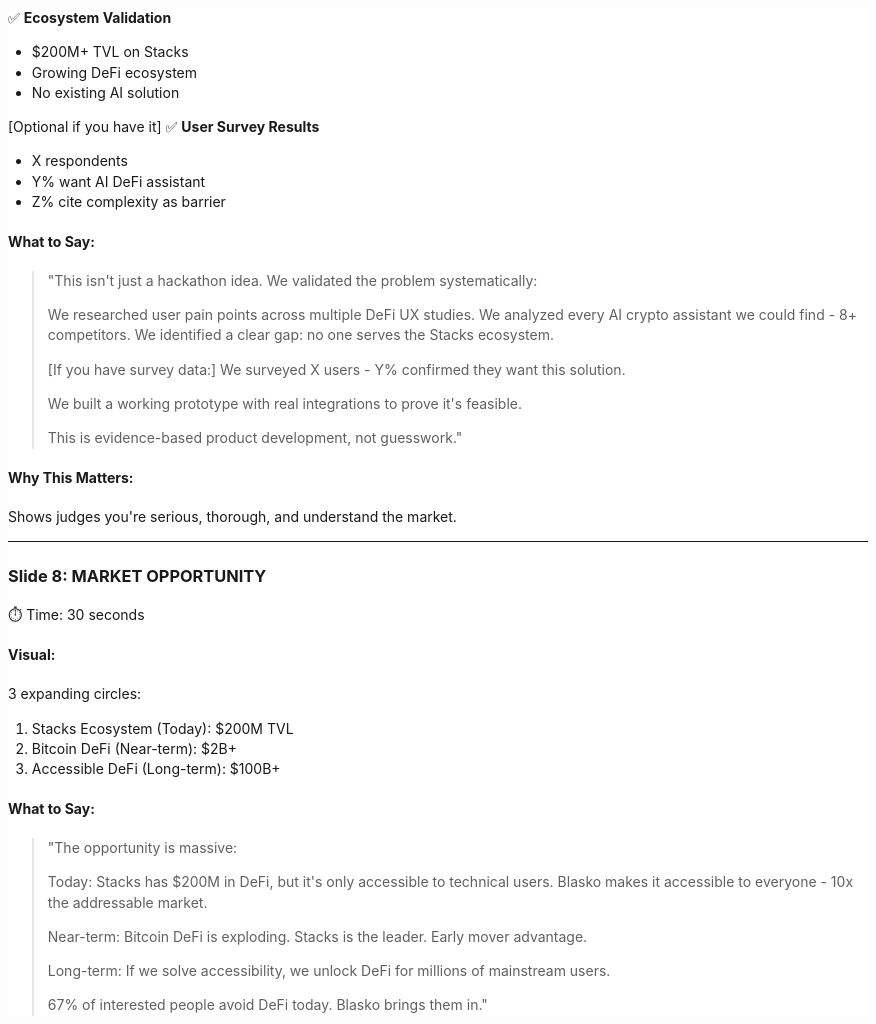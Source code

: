 ✅ **Ecosystem Validation**
   - $200M+ TVL on Stacks
   - Growing DeFi ecosystem
   - No existing AI solution

[Optional if you have it]
✅ **User Survey Results**
   - X respondents
   - Y% want AI DeFi assistant
   - Z% cite complexity as barrier

#### What to Say:
> "This isn't just a hackathon idea. We validated the problem systematically:
> 
> We researched user pain points across multiple DeFi UX studies.
> We analyzed every AI crypto assistant we could find - 8+ competitors.
> We identified a clear gap: no one serves the Stacks ecosystem.
> 
> [If you have survey data:]
> We surveyed X users - Y% confirmed they want this solution.
> 
> We built a working prototype with real integrations to prove it's feasible.
> 
> This is evidence-based product development, not guesswork."

#### Why This Matters:
Shows judges you're serious, thorough, and understand the market.

---

### **Slide 8: MARKET OPPORTUNITY**
⏱️ Time: 30 seconds

#### Visual:
3 expanding circles:
1. Stacks Ecosystem (Today): $200M TVL
2. Bitcoin DeFi (Near-term): $2B+
3. Accessible DeFi (Long-term): $100B+

#### What to Say:
> "The opportunity is massive:
> 
> Today: Stacks has $200M in DeFi, but it's only accessible to technical users.
> Blasko makes it accessible to everyone - 10x the addressable market.
> 
> Near-term: Bitcoin DeFi is exploding. Stacks is the leader. Early mover advantage.
> 
> Long-term: If we solve accessibility, we unlock DeFi for millions of mainstream users.
> 
> 67% of interested people avoid DeFi today.
> Blasko brings them in."

